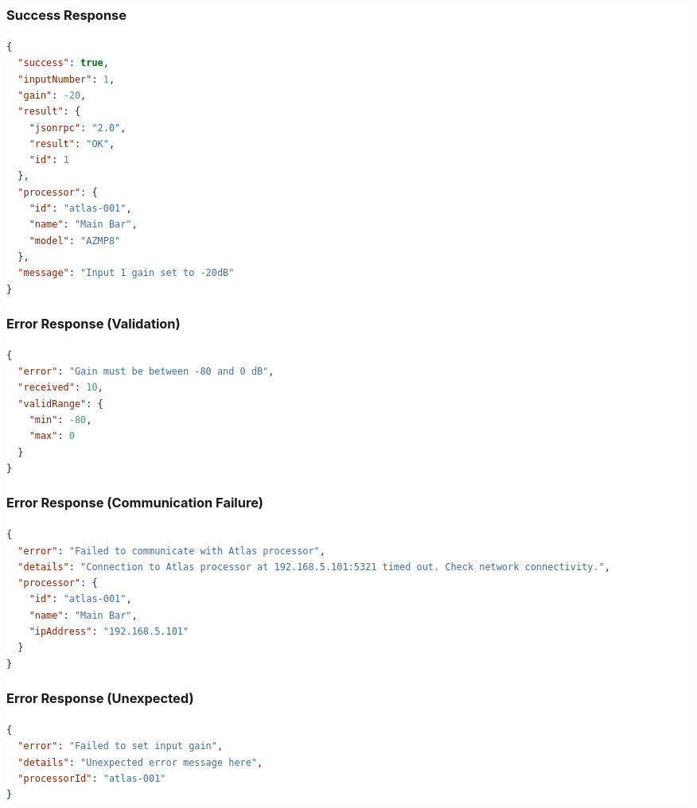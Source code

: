 ### Success Response
```json
{
  "success": true,
  "inputNumber": 1,
  "gain": -20,
  "result": {
    "jsonrpc": "2.0",
    "result": "OK",
    "id": 1
  },
  "processor": {
    "id": "atlas-001",
    "name": "Main Bar",
    "model": "AZMP8"
  },
  "message": "Input 1 gain set to -20dB"
}
```

### Error Response (Validation)
```json
{
  "error": "Gain must be between -80 and 0 dB",
  "received": 10,
  "validRange": {
    "min": -80,
    "max": 0
  }
}
```

### Error Response (Communication Failure)
```json
{
  "error": "Failed to communicate with Atlas processor",
  "details": "Connection to Atlas processor at 192.168.5.101:5321 timed out. Check network connectivity.",
  "processor": {
    "id": "atlas-001",
    "name": "Main Bar",
    "ipAddress": "192.168.5.101"
  }
}
```

### Error Response (Unexpected)
```json
{
  "error": "Failed to set input gain",
  "details": "Unexpected error message here",
  "processorId": "atlas-001"
}
```
